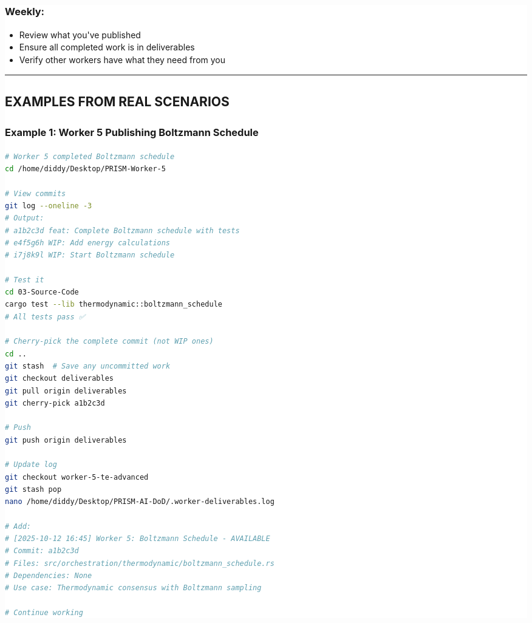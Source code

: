 ### Weekly:
- Review what you've published
- Ensure all completed work is in deliverables
- Verify other workers have what they need from you

---

## EXAMPLES FROM REAL SCENARIOS

### Example 1: Worker 5 Publishing Boltzmann Schedule

```bash
# Worker 5 completed Boltzmann schedule
cd /home/diddy/Desktop/PRISM-Worker-5

# View commits
git log --oneline -3
# Output:
# a1b2c3d feat: Complete Boltzmann schedule with tests
# e4f5g6h WIP: Add energy calculations
# i7j8k9l WIP: Start Boltzmann schedule

# Test it
cd 03-Source-Code
cargo test --lib thermodynamic::boltzmann_schedule
# All tests pass ✅

# Cherry-pick the complete commit (not WIP ones)
cd ..
git stash  # Save any uncommitted work
git checkout deliverables
git pull origin deliverables
git cherry-pick a1b2c3d

# Push
git push origin deliverables

# Update log
git checkout worker-5-te-advanced
git stash pop
nano /home/diddy/Desktop/PRISM-AI-DoD/.worker-deliverables.log

# Add:
# [2025-10-12 16:45] Worker 5: Boltzmann Schedule - AVAILABLE
# Commit: a1b2c3d
# Files: src/orchestration/thermodynamic/boltzmann_schedule.rs
# Dependencies: None
# Use case: Thermodynamic consensus with Boltzmann sampling

# Continue working
```

